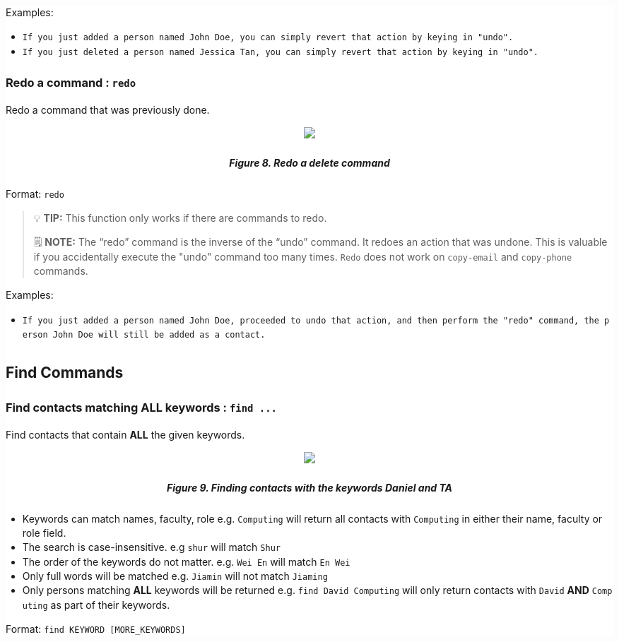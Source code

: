 Examples:
* `If you just added a person named John Doe, you can simply revert that action by keying in "undo".`
* `If you just deleted a person named Jessica Tan, you can simply revert that action by keying in "undo".`

### Redo a command : `redo`

Redo a command that was previously done.

<div align="center">
  <a href="https://github.com/AY2122S2-CS2103T-W11-4/tp">
    <img src="images/redo.png" width= "100%">
  </a>
<h5 align="center">Figure 8. Redo a delete command</h5>
</div>

Format: `redo`

> :bulb: **TIP:** This function only works if there are commands to redo.
>
> :spiral_notepad: **NOTE:** The “redo” command is the inverse of the “undo” command. It redoes an action that was undone.
> This is valuable if you accidentally execute the "undo" command too many times.
> `Redo` does not work on `copy-email` and `copy-phone` commands.

Examples:
* `If you just added a person named John Doe, proceeded to undo that action, and then perform the "redo" command, the person John Doe will still be added as a contact.`

## Find Commands

### Find contacts matching **ALL** keywords : `find ...`

Find contacts that contain **ALL** the given keywords.

<div align="center">
  <a href="https://github.com/AY2122S2-CS2103T-W11-4/tp">
    <img src="images/find.png" width="100%">
  </a>
<h5 align="center">Figure 9. Finding contacts with the keywords Daniel and TA </h5>
</div>

* Keywords can match names, faculty, role e.g. `Computing` will return all contacts with `Computing` in either their name, faculty or role field.
* The search is case-insensitive. e.g `shur` will match `Shur`
* The order of the keywords do not matter. e.g. `Wei En` will match `En Wei`
* Only full words will be matched e.g. `Jiamin` will not match `Jiaming`
* Only persons matching **ALL** keywords will be returned e.g. `find David Computing` will only return contacts with `David` **AND** `Computing` as part of their keywords.

Format: `find KEYWORD [MORE_KEYWORDS]`

